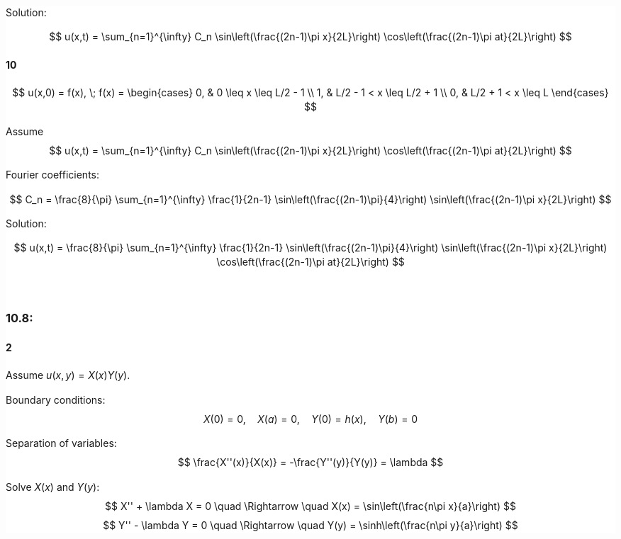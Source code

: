 Solution:

$$ 
u(x,t) = \sum_{n=1}^{\infty} C_n \sin\left(\frac{(2n-1)\pi x}{2L}\right) \cos\left(\frac{(2n-1)\pi at}{2L}\right) 
$$


#### 10

$$
u(x,0) = f(x), \; f(x) = \begin{cases} 
0, & 0 \leq x \leq L/2 - 1 \\ 
1, & L/2 - 1 < x \leq L/2 + 1 \\ 
0, & L/2 + 1 < x \leq L 
\end{cases} 
$$

Assume 
$$ 
u(x,t) = \sum_{n=1}^{\infty} C_n \sin\left(\frac{(2n-1)\pi x}{2L}\right) \cos\left(\frac{(2n-1)\pi at}{2L}\right) 
$$

Fourier coefficients:

$$ 
C_n = \frac{8}{\pi} \sum_{n=1}^{\infty} \frac{1}{2n-1} \sin\left(\frac{(2n-1)\pi}{4}\right) \sin\left(\frac{(2n-1)\pi x}{2L}\right) 
$$

Solution:

$$ 
u(x,t) = \frac{8}{\pi} \sum_{n=1}^{\infty} \frac{1}{2n-1} \sin\left(\frac{(2n-1)\pi}{4}\right) \sin\left(\frac{(2n-1)\pi x}{2L}\right) \cos\left(\frac{(2n-1)\pi at}{2L}\right) 
$$

   
### 10.8:  
#### 2

Assume $u(x,y) = X(x)Y(y)$.

Boundary conditions:
$$
X(0) = 0, \quad X(a) = 0, \quad Y(0) = h(x), \quad Y(b) = 0
$$

Separation of variables:
$$
\frac{X''(x)}{X(x)} = -\frac{Y''(y)}{Y(y)} = \lambda
$$

Solve $X(x)$ and $Y(y)$:
$$
X'' + \lambda X = 0 \quad \Rightarrow \quad X(x) = \sin\left(\frac{n\pi x}{a}\right)
$$
$$
Y'' - \lambda Y = 0 \quad \Rightarrow \quad Y(y) = \sinh\left(\frac{n\pi y}{a}\right)
$$
